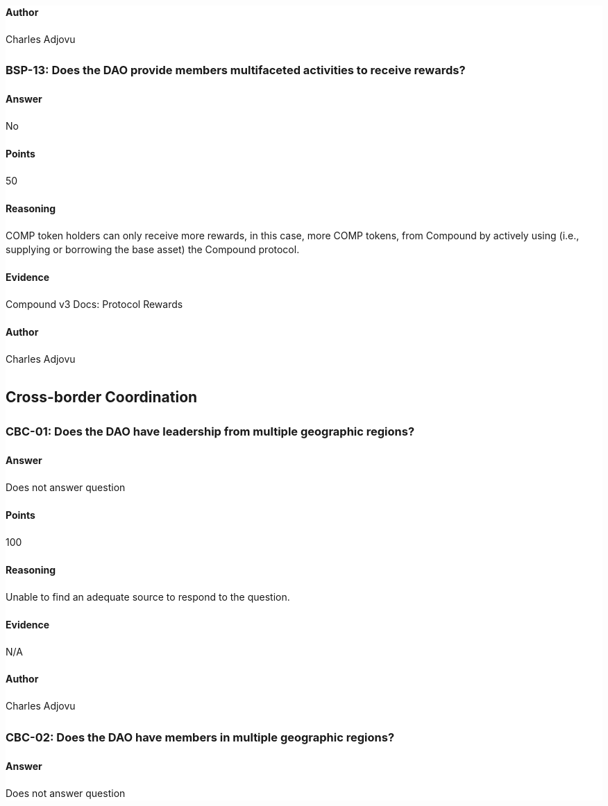 #### Author
Charles Adjovu



### BSP-13: Does the DAO provide members multifaceted activities to receive rewards?


#### Answer
No

#### Points
50

#### Reasoning
COMP token holders can only receive more rewards, in this case, more COMP tokens, from Compound by actively using (i.e., supplying or borrowing the base asset) the Compound protocol.

#### Evidence
Compound v3 Docs: Protocol Rewards

#### Author
Charles Adjovu

## Cross-border Coordination


### CBC-01: Does the DAO have leadership from multiple geographic regions?


#### Answer
Does not answer question

#### Points
100

#### Reasoning
Unable to find an adequate source to respond to the question.

#### Evidence
N/A

#### Author
Charles Adjovu



### CBC-02: Does the DAO have members in multiple geographic regions?


#### Answer
Does not answer question
